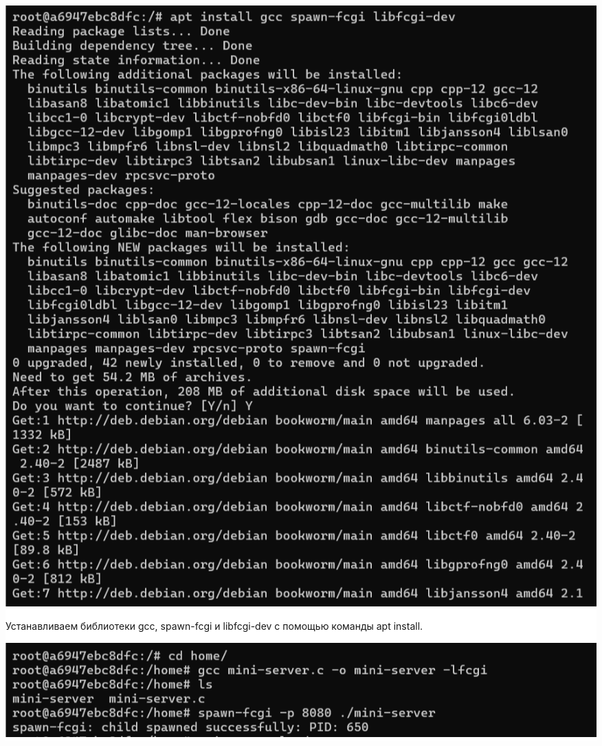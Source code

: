 ![](./images/3.4.png)

Устанавливаем библиотеки gcc, spawn-fcgi и libfcgi-dev c помощью команды apt install.

![](./images/3.5.png)
